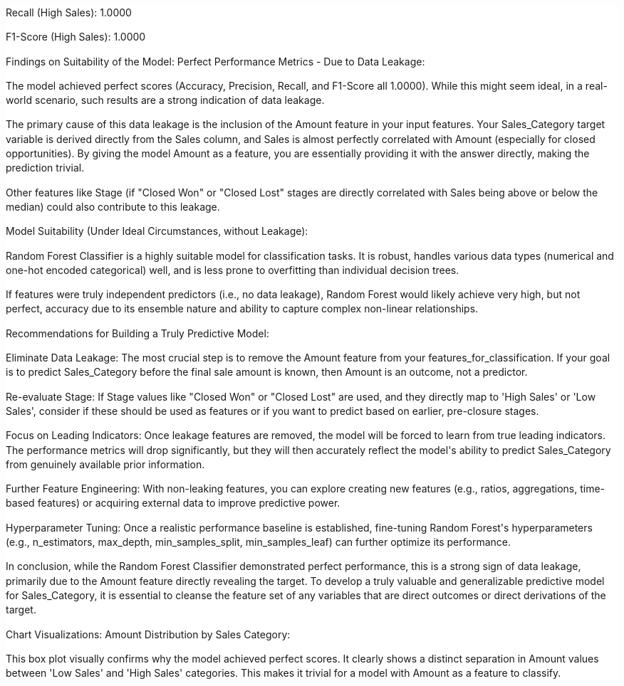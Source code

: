 Recall (High Sales): 1.0000

F1-Score (High Sales): 1.0000

Findings on Suitability of the Model: Perfect Performance Metrics - Due to Data Leakage:

The model achieved perfect scores (Accuracy, Precision, Recall, and F1-Score all 1.0000). While this might seem ideal, in a real-world scenario, such results are a strong indication of data leakage.

The primary cause of this data leakage is the inclusion of the Amount feature in your input features. Your Sales_Category target variable is derived directly from the Sales column, and Sales is almost perfectly correlated with Amount (especially for closed opportunities). By giving the model Amount as a feature, you are essentially providing it with the answer directly, making the prediction trivial.

Other features like Stage (if "Closed Won" or "Closed Lost" stages are directly correlated with Sales being above or below the median) could also contribute to this leakage.

Model Suitability (Under Ideal Circumstances, without Leakage):

Random Forest Classifier is a highly suitable model for classification tasks. It is robust, handles various data types (numerical and one-hot encoded categorical) well, and is less prone to overfitting than individual decision trees.

If features were truly independent predictors (i.e., no data leakage), Random Forest would likely achieve very high, but not perfect, accuracy due to its ensemble nature and ability to capture complex non-linear relationships.

Recommendations for Building a Truly Predictive Model:

Eliminate Data Leakage: The most crucial step is to remove the Amount feature from your features_for_classification. If your goal is to predict Sales_Category before the final sale amount is known, then Amount is an outcome, not a predictor.

Re-evaluate Stage: If Stage values like "Closed Won" or "Closed Lost" are used, and they directly map to 'High Sales' or 'Low Sales', consider if these should be used as features or if you want to predict based on earlier, pre-closure stages.

Focus on Leading Indicators: Once leakage features are removed, the model will be forced to learn from true leading indicators. The performance metrics will drop significantly, but they will then accurately reflect the model's ability to predict Sales_Category from genuinely available prior information.

Further Feature Engineering: With non-leaking features, you can explore creating new features (e.g., ratios, aggregations, time-based features) or acquiring external data to improve predictive power.

Hyperparameter Tuning: Once a realistic performance baseline is established, fine-tuning Random Forest's hyperparameters (e.g., n_estimators, max_depth, min_samples_split, min_samples_leaf) can further optimize its performance.

In conclusion, while the Random Forest Classifier demonstrated perfect performance, this is a strong sign of data leakage, primarily due to the Amount feature directly revealing the target. To develop a truly valuable and generalizable predictive model for Sales_Category, it is essential to cleanse the feature set of any variables that are direct outcomes or direct derivations of the target.

Chart Visualizations: Amount Distribution by Sales Category:

This box plot visually confirms why the model achieved perfect scores. It clearly shows a distinct separation in Amount values between 'Low Sales' and 'High Sales' categories. This makes it trivial for a model with Amount as a feature to classify.
